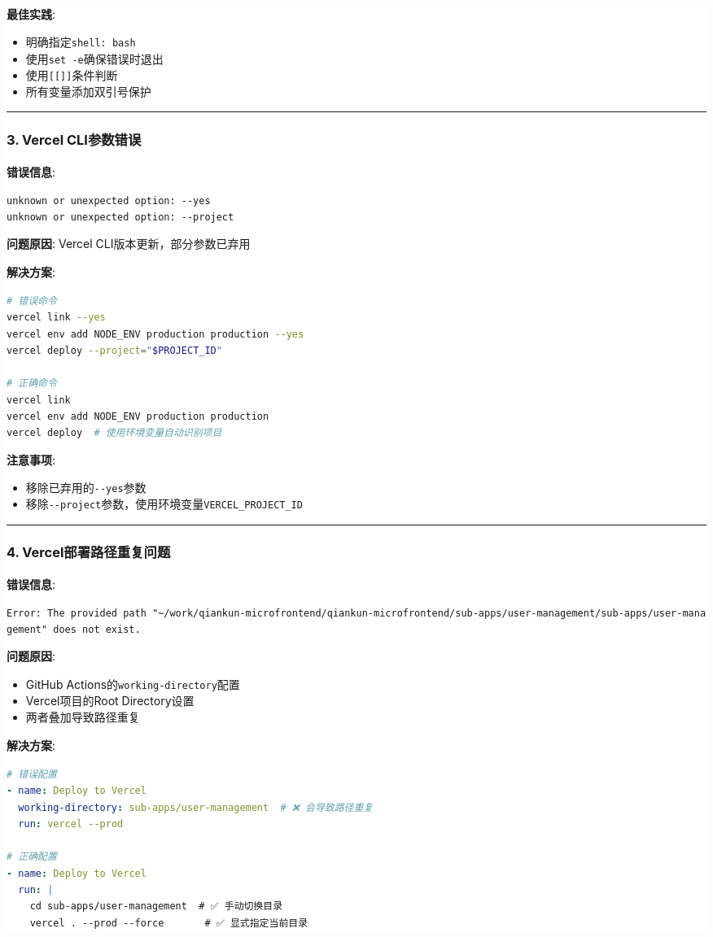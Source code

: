 **最佳实践**:
- 明确指定`shell: bash`
- 使用`set -e`确保错误时退出
- 使用`[[]]`条件判断
- 所有变量添加双引号保护

---

### 3. Vercel CLI参数错误

**错误信息**:
```
unknown or unexpected option: --yes
unknown or unexpected option: --project
```

**问题原因**: Vercel CLI版本更新，部分参数已弃用

**解决方案**:
```bash
# 错误命令
vercel link --yes
vercel env add NODE_ENV production production --yes
vercel deploy --project="$PROJECT_ID"

# 正确命令
vercel link
vercel env add NODE_ENV production production
vercel deploy  # 使用环境变量自动识别项目
```

**注意事项**: 
- 移除已弃用的`--yes`参数
- 移除`--project`参数，使用环境变量`VERCEL_PROJECT_ID`

---

### 4. Vercel部署路径重复问题

**错误信息**:
```
Error: The provided path "~/work/qiankun-microfrontend/qiankun-microfrontend/sub-apps/user-management/sub-apps/user-management" does not exist.
```

**问题原因**: 
- GitHub Actions的`working-directory`配置
- Vercel项目的Root Directory设置
- 两者叠加导致路径重复

**解决方案**:
```yaml
# 错误配置
- name: Deploy to Vercel
  working-directory: sub-apps/user-management  # ❌ 会导致路径重复
  run: vercel --prod

# 正确配置
- name: Deploy to Vercel  
  run: |
    cd sub-apps/user-management  # ✅ 手动切换目录
    vercel . --prod --force       # ✅ 显式指定当前目录
```
